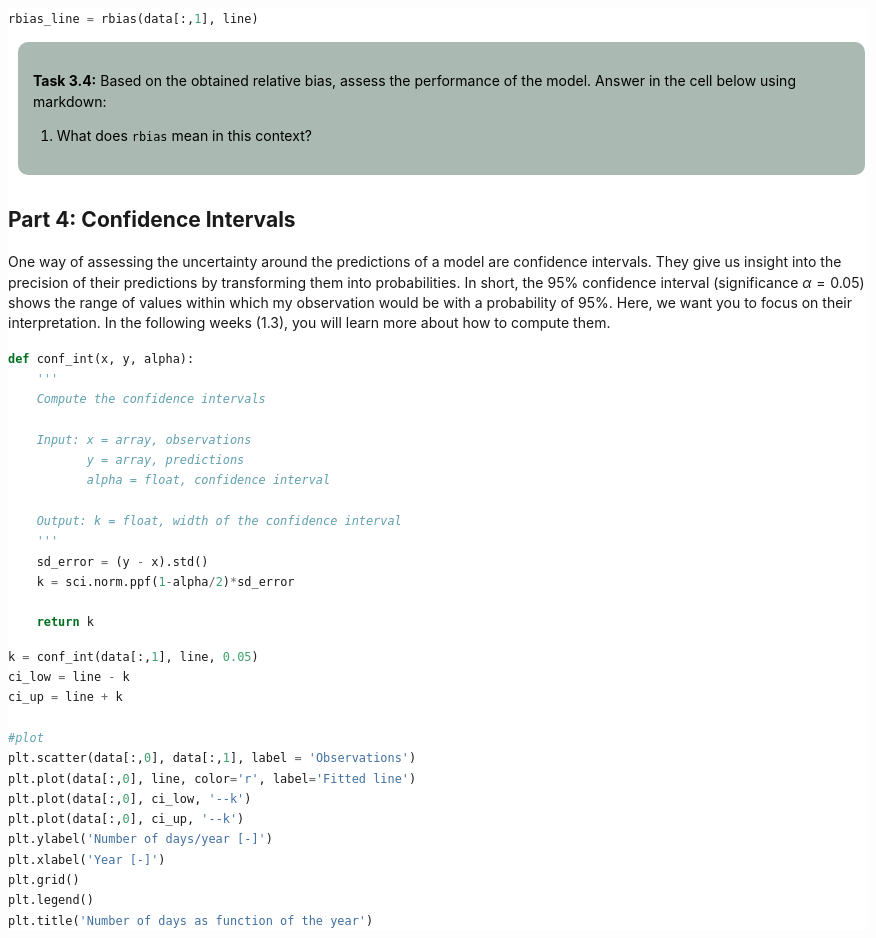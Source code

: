```python
rbias_line = rbias(data[:,1], line)
```

<div style="background-color:#AABAB2; color: black; width:95%; vertical-align: middle; padding:15px; margin: 10px; border-radius: 10px">
<p>
<b>Task 3.4:</b>   
    Based on the obtained relative bias, assess the performance of the model. Answer in the cell below using markdown:
<ol>
    <li> What does <code>rbias</code> mean in this context?</li>
</ol>
</p>
</div>


## Part 4: Confidence Intervals


One way of assessing the uncertainty around the predictions of a model are confidence intervals. They give us insight into the precision of their predictions by transforming them into probabilities. In short, the 95% confidence interval (significance $\alpha=0.05$) shows the range of values within which my observation would be with a probability of 95%. Here, we want you to focus on their interpretation. In the following weeks (1.3), you will learn more about how to compute them. 

```python
def conf_int(x, y, alpha):
    '''
    Compute the confidence intervals

    Input: x = array, observations
           y = array, predictions
           alpha = float, confidence interval

    Output: k = float, width of the confidence interval
    '''
    sd_error = (y - x).std()
    k = sci.norm.ppf(1-alpha/2)*sd_error

    return k
```

```python
k = conf_int(data[:,1], line, 0.05)
ci_low = line - k
ci_up = line + k

#plot
plt.scatter(data[:,0], data[:,1], label = 'Observations')
plt.plot(data[:,0], line, color='r', label='Fitted line')
plt.plot(data[:,0], ci_low, '--k')
plt.plot(data[:,0], ci_up, '--k')
plt.ylabel('Number of days/year [-]')
plt.xlabel('Year [-]')
plt.grid()
plt.legend()
plt.title('Number of days as function of the year')
```
